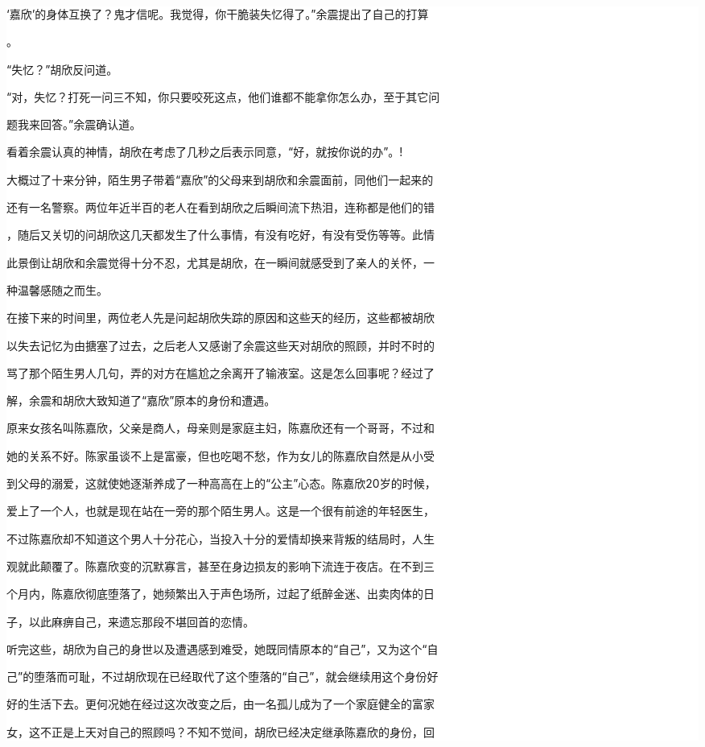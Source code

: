 ‘嘉欣’的身体互换了？鬼才信呢。我觉得，你干脆装失忆得了。”余震提出了自己的打算

。



“失忆？”胡欣反问道。



“对，失忆？打死一问三不知，你只要咬死这点，他们谁都不能拿你怎么办，至于其它问

题我来回答。”余震确认道。



看着余震认真的神情，胡欣在考虑了几秒之后表示同意，“好，就按你说的办”。!





大概过了十来分钟，陌生男子带着“嘉欣”的父母来到胡欣和余震面前，同他们一起来的

还有一名警察。两位年近半百的老人在看到胡欣之后瞬间流下热泪，连称都是他们的错

，随后又关切的问胡欣这几天都发生了什么事情，有没有吃好，有没有受伤等等。此情

此景倒让胡欣和余震觉得十分不忍，尤其是胡欣，在一瞬间就感受到了亲人的关怀，一

种温馨感随之而生。



在接下来的时间里，两位老人先是问起胡欣失踪的原因和这些天的经历，这些都被胡欣

以失去记忆为由搪塞了过去，之后老人又感谢了余震这些天对胡欣的照顾，并时不时的

骂了那个陌生男人几句，弄的对方在尴尬之余离开了输液室。这是怎么回事呢？经过了

解，余震和胡欣大致知道了“嘉欣”原本的身份和遭遇。



原来女孩名叫陈嘉欣，父亲是商人，母亲则是家庭主妇，陈嘉欣还有一个哥哥，不过和

她的关系不好。陈家虽谈不上是富豪，但也吃喝不愁，作为女儿的陈嘉欣自然是从小受

到父母的溺爱，这就使她逐渐养成了一种高高在上的“公主”心态。陈嘉欣20岁的时候，

爱上了一个人，也就是现在站在一旁的那个陌生男人。这是一个很有前途的年轻医生，

不过陈嘉欣却不知道这个男人十分花心，当投入十分的爱情却换来背叛的结局时，人生

观就此颠覆了。陈嘉欣变的沉默寡言，甚至在身边损友的影响下流连于夜店。在不到三

个月内，陈嘉欣彻底堕落了，她频繁出入于声色场所，过起了纸醉金迷、出卖肉体的日

子，以此麻痹自己，来遗忘那段不堪回首的恋情。



听完这些，胡欣为自己的身世以及遭遇感到难受，她既同情原本的“自己”，又为这个“自

己”的堕落而可耻，不过胡欣现在已经取代了这个堕落的“自己”，就会继续用这个身份好

好的生活下去。更何况她在经过这次改变之后，由一名孤儿成为了一个家庭健全的富家

女，这不正是上天对自己的照顾吗？不知不觉间，胡欣已经决定继承陈嘉欣的身份，回
